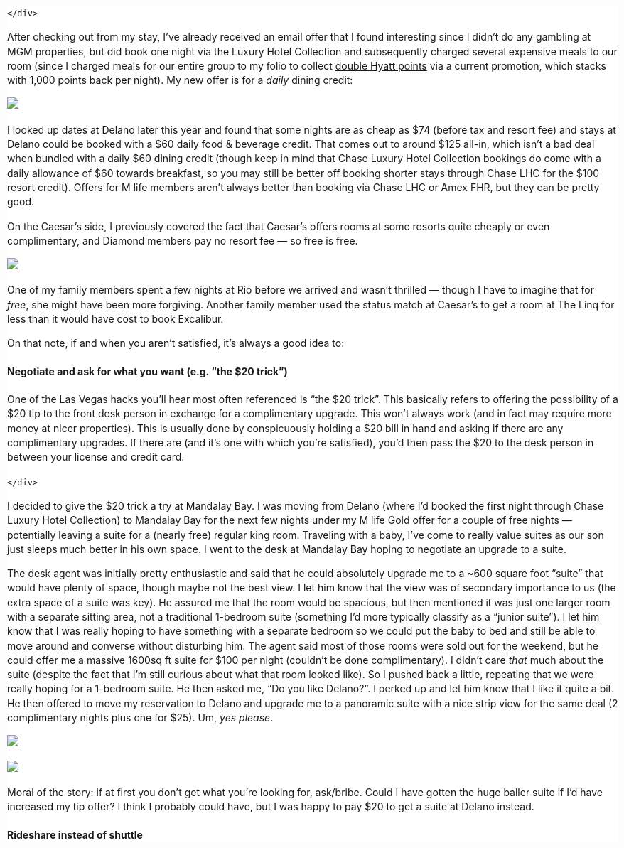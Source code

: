 	</div>
	
<p>After checking out from my stay, I’ve already received an email offer that I found interesting since I didn’t do any gambling at MGM properties, but did book one night via the Luxury Hotel Collection and subsequently charged several expensive meals to our room (since I charged meals for our entire group to my folio to collect <a href="https://frequentmiler.com/double-hyatt-points-at-mgm/">double Hyatt points</a> via a current promotion, which stacks with <a href="https://frequentmiler.com/new-hyatt-promotion-earn-1000-1500-bonus-points-per-night-starting-from-2nd-stay/">1,000 points back per night</a>). My new offer is for a <em>daily</em> dining credit:</p>
<p><a href="https://frequentmiler.com/wp-content/uploads/2019/05/M-Life-Dining.jpg"><img src="https://frequentmiler.com/wp-content/uploads/2019/05/M-Life-Dining.jpg"></a></p>
<p>I looked up dates at Delano later this year and found that some nights are as cheap as $74 (before tax and resort fee) and stays at Delano could be booked with a $60 daily food &amp; beverage credit. That comes out to around $125 all-in, which isn’t a bad deal when bundled with a daily $60 dining credit (though keep in mind that Chase Luxury Hotel Collection bookings do come with a daily allowance of $60 towards breakfast, so you may still be better off booking shorter stays through Chase LHC for the $100 resort credit). Offers for M life members aren’t always better than booking via Chase LHC or Amex FHR, but they can be pretty good.</p>
<p>On the Caesar’s side, I previously covered the fact that Caesar’s offers rooms at some resorts quite cheaply or even complimentary, and Diamond members  pay no resort fee — so free is free.</p>
<p><a href="https://frequentmiler.com/wp-content/uploads/2019/05/Caesars-flexible-dates.jpg"><img src="https://frequentmiler.com/wp-content/uploads/2019/05/Caesars-flexible-dates.jpg"></a></p>
<p>One of my family members spent a few nights at Rio before we arrived and wasn’t thrilled — though I have to imagine that for <em>free</em>, she might have been more forgiving. Another family member used the status match at Caesar’s to get a room at The Linq for less than it would have cost to book Excalibur.</p>
<p>On that note, if and when you aren’t satisfied, it’s always a good idea to:</p>
<h4><strong>Negotiate and ask for what you want (e.g. “the $20 trick”)</strong></h4>
<p>One of the Las Vegas hacks you’ll hear most often referenced is “the $20 trick”. This basically refers to offering the possibility of a $20 tip to the front desk person in exchange for a complimentary upgrade. This won’t always work (and in fact may require more money at nicer properties). This is usually done by conspicuously holding a $20 bill in hand and asking if there are any complimentary upgrades. If there are (and it’s one with which you’re satisfied), you’d then pass the $20 to the desk person in between your license and credit card.</p>	
	<div>
		
	</div>
	
<p>I decided to give the $20 trick a try at Mandalay Bay. I was moving from Delano (where I’d booked the first night through Chase Luxury Hotel Collection) to Mandalay Bay for the next few nights under my M life Gold offer for a couple of free nights — potentially leaving a suite for a (nearly free) regular king room. Traveling with a baby, I’ve come to really value suites as our son just sleeps much better in his own space. I went to the desk at Mandalay Bay hoping to negotiate an upgrade to a suite.</p>
<p>The desk agent was initially pretty enthusiastic and said that he could absolutely upgrade me to a ~600 square foot “suite” that would have plenty of space, though maybe not the best view. I let him know that the view was of secondary importance to us (the extra space of a suite was key). He assured me that the room would be spacious, but then mentioned it was just one larger room with a separate sitting area, not a traditional 1-bedroom suite (something I’d more typically classify as a “junior suite”). I let him know that I was really hoping to have something with a separate bedroom so we could put the baby to bed and still be able to move around and converse without disturbing him. The agent said most of those rooms were sold out for the weekend, but he could offer me a massive 1600sq ft suite for $100 per night (couldn’t be done complimentary). I didn’t care <em>that</em> much about the suite (despite the fact that I’m still curious about what that room looked like). So I pushed back a little, repeating that we were really hoping for a 1-bedroom suite. He then asked me, “Do you like Delano?”. I perked up and let him know that I like it quite a bit. He then offered to move my reservation to Delano and upgrade me to a panoramic suite with a nice strip view for the same deal (2 complimentary nights plus one for $25). Um, <em>yes please</em>.</p>
<p><a href="https://frequentmiler.com/wp-content/uploads/2019/05/Delano-panoramic-strip-view.jpg"><img src="https://frequentmiler.com/wp-content/uploads/2019/05/Delano-panoramic-strip-view-1024x768.jpg"></a></p>
<p><a href="https://frequentmiler.com/wp-content/uploads/2019/05/Delano-living-room.jpg"><img src="https://frequentmiler.com/wp-content/uploads/2019/05/Delano-living-room-1024x768.jpg"></a></p>
<p>Moral of the story: if at first you don’t get what you’re looking for, ask/bribe. Could I have gotten the huge baller suite if I’d have increased my tip offer? I think I probably could have, but I was happy to pay $20 to get a suite at Delano instead.</p>
<h4><strong>Rideshare instead of shuttle</strong></h4>